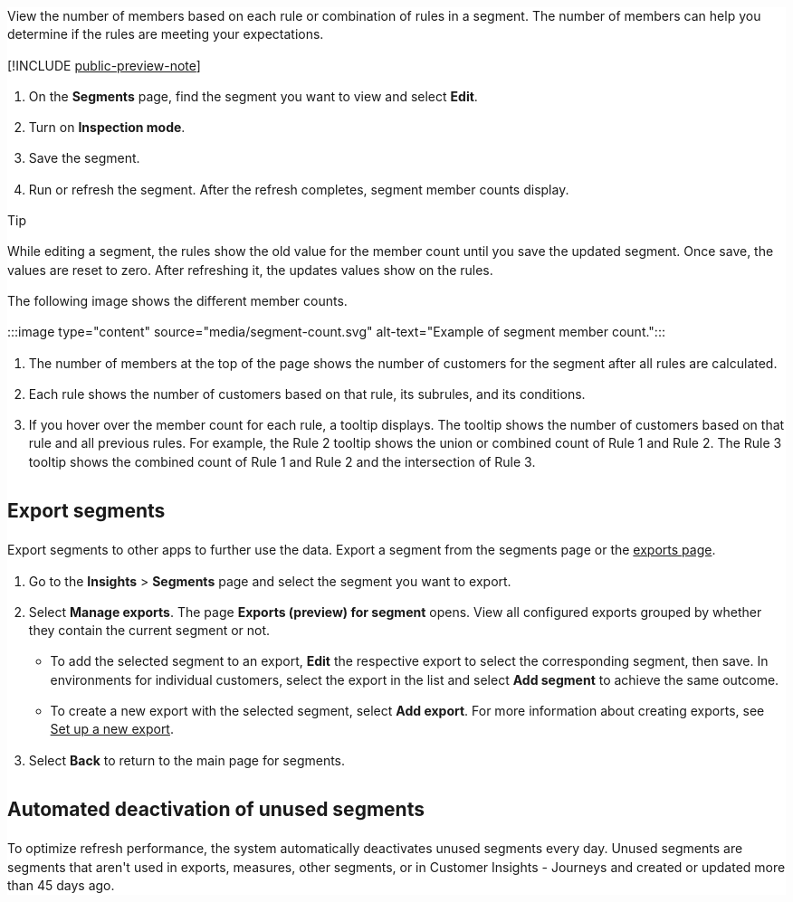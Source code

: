 View the number of members based on each rule or combination of rules in a segment. The number of members can help you determine if the rules are meeting your expectations.

[!INCLUDE [public-preview-note](includes/public-preview-note.md)]

1. On the **Segments** page, find the segment you want to view and select **Edit**.

1. Turn on **Inspection mode**.

1. Save the segment.

1. Run or refresh the segment. After the refresh completes, segment member counts display.

> [!TIP]
> While editing a segment, the rules show the old value for the member count until you save the updated segment. Once save, the values are reset to zero. After refreshing it, the updates values show on the rules.

The following image shows the different member counts.

:::image type="content" source="media/segment-count.svg" alt-text="Example of segment member count.":::

1. The number of members at the top of the page shows the number of customers for the segment after all rules are calculated.

1. Each rule shows the number of customers based on that rule, its subrules, and its conditions.

1. If you hover over the member count for each rule, a tooltip displays. The tooltip shows the number of customers based on that rule and all previous rules. For example, the Rule 2 tooltip shows the union or combined count of Rule 1 and Rule 2. The Rule 3 tooltip shows the combined count of Rule 1 and Rule 2 and the intersection of Rule 3.

## Export segments

Export segments to other apps to further use the data. Export a segment from the segments page or the [exports page](export-manage.md).

1. Go to the **Insights** > **Segments** page and select the segment you want to export.

1. Select **Manage exports**. The page **Exports (preview) for segment** opens. View all configured exports grouped by whether they contain the current segment or not.

   - To add the selected segment to an export, **Edit** the respective export to select the corresponding segment, then save. In environments for individual customers, select the export in the list and select **Add segment** to achieve the same outcome.

   - To create a new export with the selected segment, select **Add export**. For more information about creating exports, see [Set up a new export](export-manage.md#set-up-a-new-export).

1. Select **Back** to return to the main page for segments.

## Automated deactivation of unused segments

To optimize refresh performance, the system automatically deactivates unused segments every day. Unused segments are segments that aren't used in exports, measures, other segments, or in Customer Insights - Journeys and created or updated more than 45 days ago.
